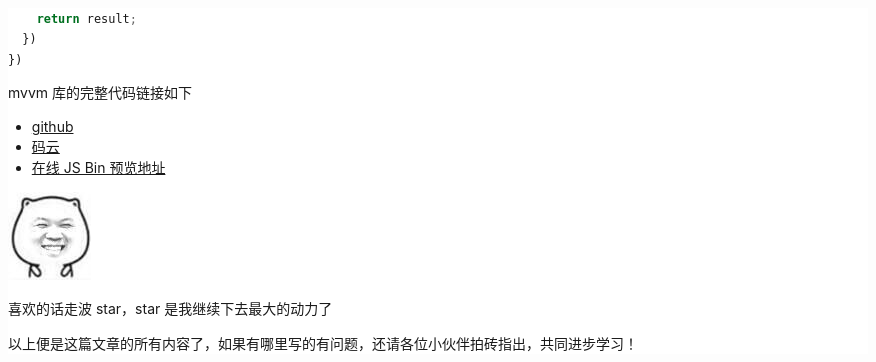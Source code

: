 ```javascript
    return result;
  })
})
```

mvvm 库的完整代码链接如下

- [github](https://github.com/xuqiang521/overwrite/tree/master/my-mvvm)
- [码云](https://git.oschina.net/qiangdada_129/overwrite/tree/master/my-mvvm)
- [在线 JS Bin 预览地址](http://jsbin.com/tixekufaha/edit?html,js,output)

![](/images/blog/0315/funny3.png)

喜欢的话走波 star，star 是我继续下去最大的动力了

以上便是这篇文章的所有内容了，如果有哪里写的有问题，还请各位小伙伴拍砖指出，共同进步学习！
